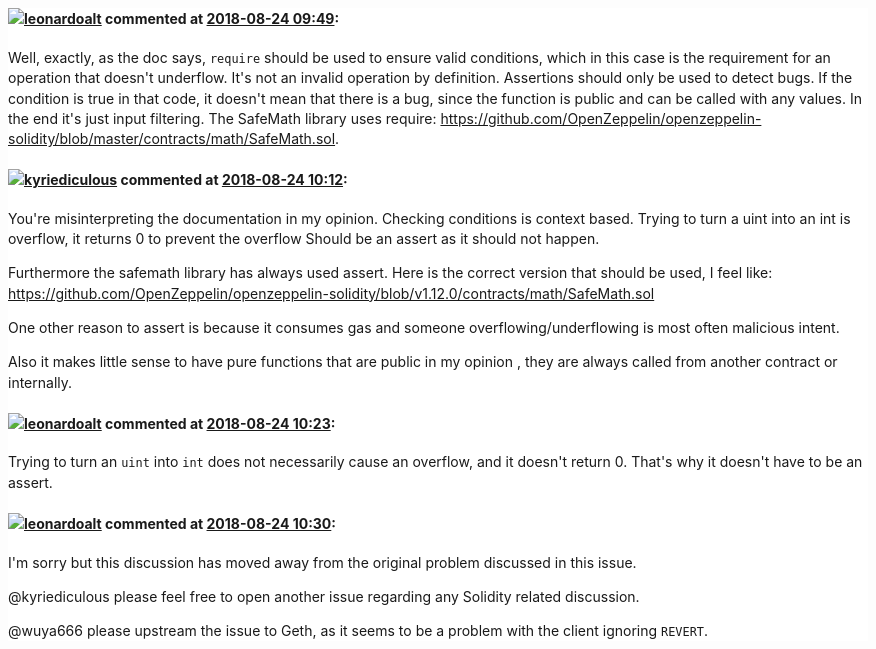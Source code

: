 #### <img src="https://avatars.githubusercontent.com/u/504195?u=ce2facd14af9fd474ebff49f0d44891f56f7500f&v=4" width="50">[leonardoalt](https://github.com/leonardoalt) commented at [2018-08-24 09:49](https://github.com/ethereum/solidity/issues/4840#issuecomment-415710690):

Well, exactly, as the doc says, `require` should be used to ensure valid conditions, which in this case is the requirement for an operation that doesn't underflow. It's not an invalid operation by definition.
Assertions should only be used to detect bugs. If the condition is true in that code, it doesn't mean that there is a bug, since the function is public and can be called with any values. In the end it's just input filtering.
The SafeMath library uses require: https://github.com/OpenZeppelin/openzeppelin-solidity/blob/master/contracts/math/SafeMath.sol.

#### <img src="https://avatars.githubusercontent.com/u/22256858?u=07b86c13cae3b8ba34a88fc20813dbeb5d40ab76&v=4" width="50">[kyriediculous](https://github.com/kyriediculous) commented at [2018-08-24 10:12](https://github.com/ethereum/solidity/issues/4840#issuecomment-415716375):

You're misinterpreting the documentation in my opinion. Checking conditions is context based. Trying to turn a uint into an int is overflow, it returns 0 to prevent the overflow Should be an assert as it should not happen. 

Furthermore the safemath library has always used assert. 
Here is the correct version that should be used, I feel like:
https://github.com/OpenZeppelin/openzeppelin-solidity/blob/v1.12.0/contracts/math/SafeMath.sol

One other reason to assert is because it consumes gas and someone overflowing/underflowing is most often malicious intent. 

Also it makes little sense to have pure functions that are public in my opinion , they are always called from another contract or internally.

#### <img src="https://avatars.githubusercontent.com/u/504195?u=ce2facd14af9fd474ebff49f0d44891f56f7500f&v=4" width="50">[leonardoalt](https://github.com/leonardoalt) commented at [2018-08-24 10:23](https://github.com/ethereum/solidity/issues/4840#issuecomment-415718909):

Trying to turn an `uint` into `int` does not necessarily cause an overflow, and it doesn't return 0. That's why it doesn't have to be an assert.

#### <img src="https://avatars.githubusercontent.com/u/504195?u=ce2facd14af9fd474ebff49f0d44891f56f7500f&v=4" width="50">[leonardoalt](https://github.com/leonardoalt) commented at [2018-08-24 10:30](https://github.com/ethereum/solidity/issues/4840#issuecomment-415720301):

I'm sorry but this discussion has moved away from the original problem discussed in this issue.

@kyriediculous please feel free to open another issue regarding any Solidity related discussion.

@wuya666 please upstream the issue to Geth, as it seems to be a problem with the client ignoring `REVERT`.
